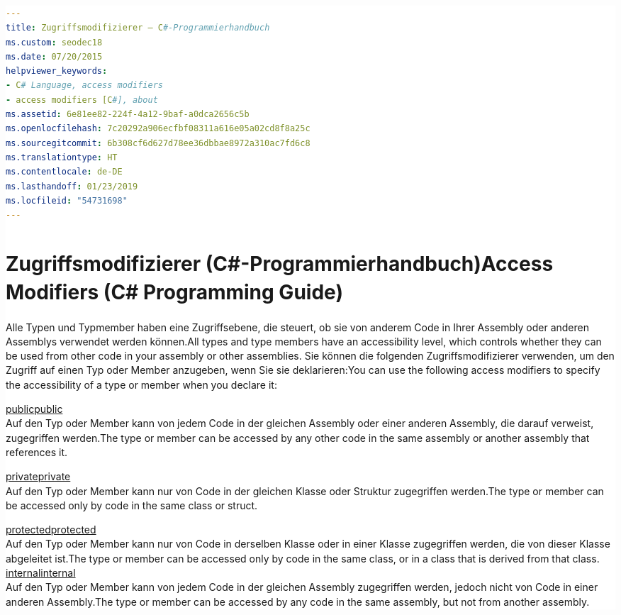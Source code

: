 ```yaml
---
title: Zugriffsmodifizierer – C#-Programmierhandbuch
ms.custom: seodec18
ms.date: 07/20/2015
helpviewer_keywords:
- C# Language, access modifiers
- access modifiers [C#], about
ms.assetid: 6e81ee82-224f-4a12-9baf-a0dca2656c5b
ms.openlocfilehash: 7c20292a906ecfbf08311a616e05a02cd8f8a25c
ms.sourcegitcommit: 6b308cf6d627d78ee36dbbae8972a310ac7fd6c8
ms.translationtype: HT
ms.contentlocale: de-DE
ms.lasthandoff: 01/23/2019
ms.locfileid: "54731698"
---
```

# <a name="access-modifiers-c-programming-guide"></a><span data-ttu-id="37082-102">Zugriffsmodifizierer (C#-Programmierhandbuch)</span><span class="sxs-lookup"><span data-stu-id="37082-102">Access Modifiers (C# Programming Guide)</span></span>
<span data-ttu-id="37082-103">Alle Typen und Typmember haben eine Zugriffsebene, die steuert, ob sie von anderem Code in Ihrer Assembly oder anderen Assemblys verwendet werden können.</span><span class="sxs-lookup"><span data-stu-id="37082-103">All types and type members have an accessibility level, which controls whether they can be used from other code in your assembly or other assemblies.</span></span> <span data-ttu-id="37082-104">Sie können die folgenden Zugriffsmodifizierer verwenden, um den Zugriff auf einen Typ oder Member anzugeben, wenn Sie sie deklarieren:</span><span class="sxs-lookup"><span data-stu-id="37082-104">You can use the following access modifiers to specify the accessibility of a type or member when you declare it:</span></span>  
  
 [<span data-ttu-id="37082-105">public</span><span class="sxs-lookup"><span data-stu-id="37082-105">public</span></span>](../../../csharp/language-reference/keywords/public.md)  
 <span data-ttu-id="37082-106">Auf den Typ oder Member kann von jedem Code in der gleichen Assembly oder einer anderen Assembly, die darauf verweist, zugegriffen werden.</span><span class="sxs-lookup"><span data-stu-id="37082-106">The type or member can be accessed by any other code in the same assembly or another assembly that references it.</span></span> 
  
 [<span data-ttu-id="37082-107">private</span><span class="sxs-lookup"><span data-stu-id="37082-107">private</span></span>](../../../csharp/language-reference/keywords/private.md)  
 <span data-ttu-id="37082-108">Auf den Typ oder Member kann nur von Code in der gleichen Klasse oder Struktur zugegriffen werden.</span><span class="sxs-lookup"><span data-stu-id="37082-108">The type or member can be accessed only by code in the same class or struct.</span></span>  
  
 [<span data-ttu-id="37082-109">protected</span><span class="sxs-lookup"><span data-stu-id="37082-109">protected</span></span>](../../../csharp/language-reference/keywords/protected.md)  
 <span data-ttu-id="37082-110">Auf den Typ oder Member kann nur von Code in derselben Klasse oder in einer Klasse zugegriffen werden, die von dieser Klasse abgeleitet ist.</span><span class="sxs-lookup"><span data-stu-id="37082-110">The type or member can be accessed only by code in the same class, or in a class that is derived from that class.</span></span>  
 [<span data-ttu-id="37082-111">internal</span><span class="sxs-lookup"><span data-stu-id="37082-111">internal</span></span>](../../../csharp/language-reference/keywords/internal.md)  
 <span data-ttu-id="37082-112">Auf den Typ oder Member kann von jedem Code in der gleichen Assembly zugegriffen werden, jedoch nicht von Code in einer anderen Assembly.</span><span class="sxs-lookup"><span data-stu-id="37082-112">The type or member can be accessed by any code in the same assembly, but not from another assembly.</span></span>  
  